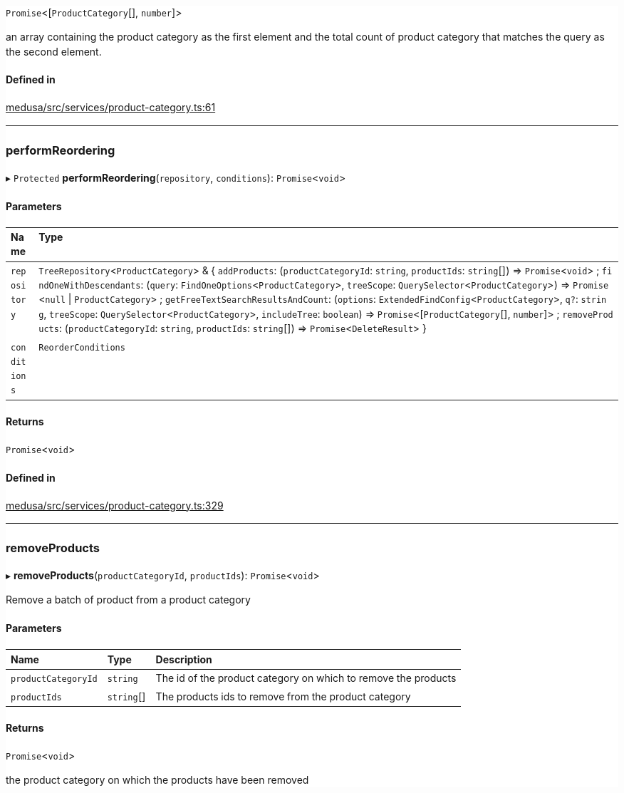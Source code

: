 `Promise`<[`ProductCategory`[], `number`]\>

an array containing the product category as
  the first element and the total count of product category that matches the query
  as the second element.

#### Defined in

[medusa/src/services/product-category.ts:61](https://github.com/medusajs/medusa/blob/f0d37b4d2/packages/medusa/src/services/product-category.ts#L61)

___

### performReordering

▸ `Protected` **performReordering**(`repository`, `conditions`): `Promise`<`void`\>

#### Parameters

| Name | Type |
| :------ | :------ |
| `repository` | `TreeRepository`<`ProductCategory`\> & { `addProducts`: (`productCategoryId`: `string`, `productIds`: `string`[]) => `Promise`<`void`\> ; `findOneWithDescendants`: (`query`: `FindOneOptions`<`ProductCategory`\>, `treeScope`: `QuerySelector`<`ProductCategory`\>) => `Promise`<``null`` \| `ProductCategory`\> ; `getFreeTextSearchResultsAndCount`: (`options`: `ExtendedFindConfig`<`ProductCategory`\>, `q?`: `string`, `treeScope`: `QuerySelector`<`ProductCategory`\>, `includeTree`: `boolean`) => `Promise`<[`ProductCategory`[], `number`]\> ; `removeProducts`: (`productCategoryId`: `string`, `productIds`: `string`[]) => `Promise`<`DeleteResult`\>  } |
| `conditions` | `ReorderConditions` |

#### Returns

`Promise`<`void`\>

#### Defined in

[medusa/src/services/product-category.ts:329](https://github.com/medusajs/medusa/blob/f0d37b4d2/packages/medusa/src/services/product-category.ts#L329)

___

### removeProducts

▸ **removeProducts**(`productCategoryId`, `productIds`): `Promise`<`void`\>

Remove a batch of product from a product category

#### Parameters

| Name | Type | Description |
| :------ | :------ | :------ |
| `productCategoryId` | `string` | The id of the product category on which to remove the products |
| `productIds` | `string`[] | The products ids to remove from the product category |

#### Returns

`Promise`<`void`\>

the product category on which the products have been removed
